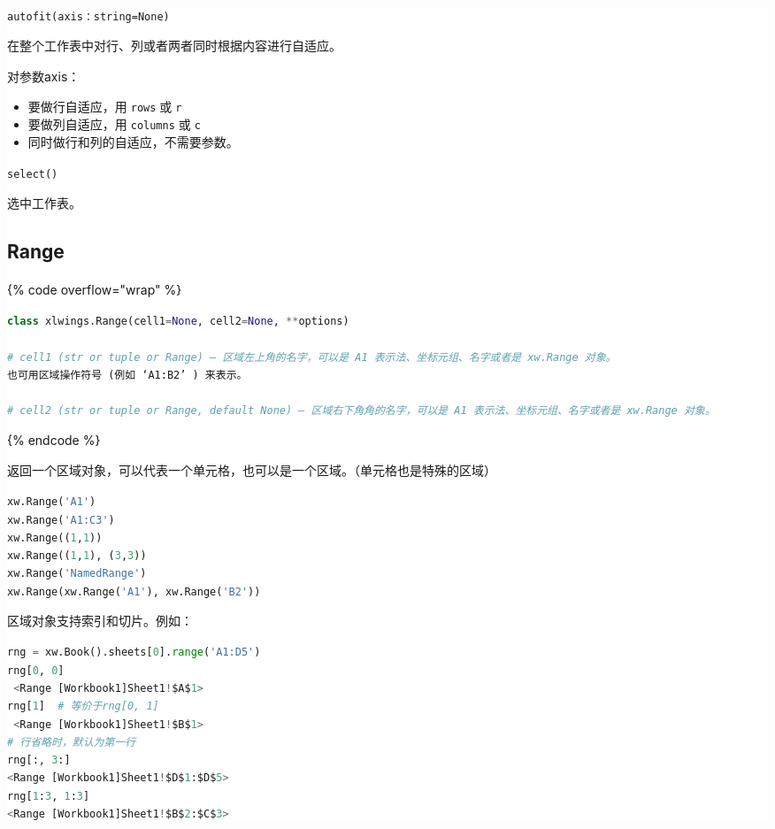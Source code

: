 ```
autofit(axis：string=None)
```

在整个工作表中对行、列或者两者同时根据内容进行自适应。

对参数axis：

* 要做行自适应，用 `rows` 或 `r`
* 要做列自适应，用 `columns` 或 `c`
* 同时做行和列的自适应，不需要参数。

```
select()
```

选中工作表。

## Range

{% code overflow="wrap" %}
```python
class xlwings.Range(cell1=None, cell2=None, **options)

# cell1 (str or tuple or Range) – 区域左上角的名字，可以是 A1 表示法、坐标元组、名字或者是 xw.Range 对象。
也可用区域操作符号 (例如 ‘A1:B2’ ) 来表示。

# cell2 (str or tuple or Range, default None) – 区域右下角角的名字，可以是 A1 表示法、坐标元组、名字或者是 xw.Range 对象。
```
{% endcode %}

返回一个区域对象，可以代表一个单元格，也可以是一个区域。（单元格也是特殊的区域）

```python
xw.Range('A1')
xw.Range('A1:C3')
xw.Range((1,1))
xw.Range((1,1), (3,3))
xw.Range('NamedRange')
xw.Range(xw.Range('A1'), xw.Range('B2'))
```

区域对象支持索引和切片。例如：

```python
rng = xw.Book().sheets[0].range('A1:D5')
rng[0, 0]
 <Range [Workbook1]Sheet1!$A$1>
rng[1]  # 等价于rng[0, 1]
 <Range [Workbook1]Sheet1!$B$1>
# 行省略时，默认为第一行
rng[:, 3:]
<Range [Workbook1]Sheet1!$D$1:$D$5>
rng[1:3, 1:3]
<Range [Workbook1]Sheet1!$B$2:$C$3>
```
